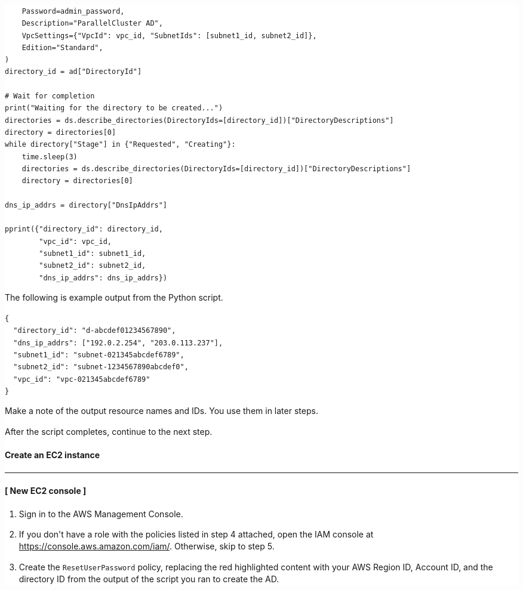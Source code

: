 ```
    Password=admin_password,
    Description="ParallelCluster AD",
    VpcSettings={"VpcId": vpc_id, "SubnetIds": [subnet1_id, subnet2_id]},
    Edition="Standard",
)
directory_id = ad["DirectoryId"]

# Wait for completion
print("Waiting for the directory to be created...")
directories = ds.describe_directories(DirectoryIds=[directory_id])["DirectoryDescriptions"]
directory = directories[0]
while directory["Stage"] in {"Requested", "Creating"}:
    time.sleep(3)
    directories = ds.describe_directories(DirectoryIds=[directory_id])["DirectoryDescriptions"]
    directory = directories[0]
    
dns_ip_addrs = directory["DnsIpAddrs"]

pprint({"directory_id": directory_id,
        "vpc_id": vpc_id,
        "subnet1_id": subnet1_id,
        "subnet2_id": subnet2_id,
        "dns_ip_addrs": dns_ip_addrs})
```

The following is example output from the Python script\.

```
{
  "directory_id": "d-abcdef01234567890",
  "dns_ip_addrs": ["192.0.2.254", "203.0.113.237"],
  "subnet1_id": "subnet-021345abcdef6789",
  "subnet2_id": "subnet-1234567890abcdef0",
  "vpc_id": "vpc-021345abcdef6789"
}
```

Make a note of the output resource names and IDs\. You use them in later steps\.

After the script completes, continue to the next step\.

#### Create an EC2 instance<a name="tutorials_05_multi-user-ad-step1-manual-instance"></a>

------
#### [ New EC2 console ]

1. Sign in to the AWS Management Console\.

1. If you don't have a role with the policies listed in step 4 attached, open the IAM console at [https://console\.aws\.amazon\.com/iam/](https://console.aws.amazon.com/iam/)\. Otherwise, skip to step 5\.

1. Create the `ResetUserPassword` policy, replacing the red highlighted content with your AWS Region ID, Account ID, and the directory ID from the output of the script you ran to create the AD\.
